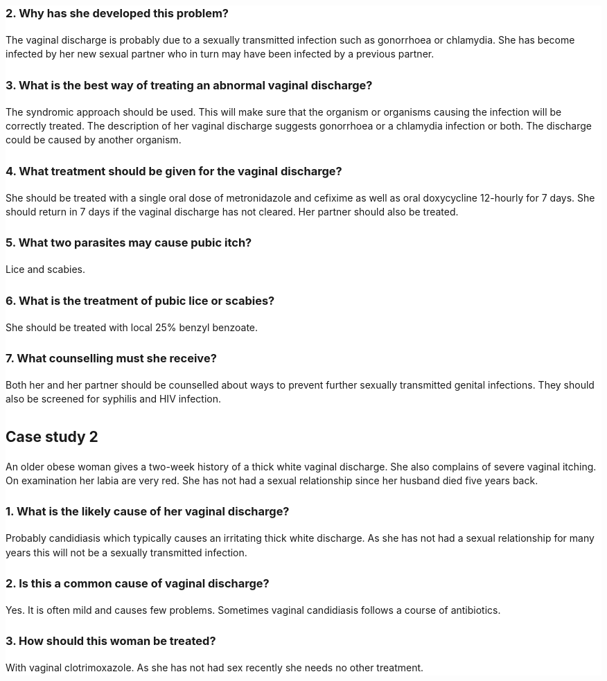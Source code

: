 ### 2. Why has she developed this problem?

The vaginal discharge is probably due to a sexually transmitted infection such as gonorrhoea or chlamydia. She has become infected by her new sexual partner who in turn may have been infected by a previous partner.

### 3. What is the best way of treating an abnormal vaginal discharge?

The syndromic approach should be used. This will make sure that the organism or organisms causing the infection will be correctly treated. The description of her vaginal discharge suggests gonorrhoea or a chlamydia infection or both. The discharge could be caused by another organism.

### 4. What treatment should be given for the vaginal discharge?

She should be treated with a single oral dose of metronidazole and cefixime as well as oral doxycycline 12-hourly for 7 days. She should return in 7 days if the vaginal discharge has not cleared. Her partner should also be treated.

### 5. What two parasites may cause pubic itch?

Lice and scabies.

### 6. What is the treatment of pubic lice or scabies?

She should be treated with local 25% benzyl benzoate.

### 7. What counselling must she receive?

Both her and her partner should be counselled about ways to prevent further sexually transmitted genital infections. They should also be screened for syphilis and HIV infection.

## Case study 2

An older obese woman gives a two-week history of a thick white vaginal discharge. She also complains of severe vaginal itching. On examination her labia are very red. She has not had a sexual relationship since her husband died five years back.

### 1. What is the likely cause of her vaginal discharge?

Probably candidiasis which typically causes an irritating thick white discharge. As she has not had a sexual relationship for many years this will not be a sexually transmitted infection.

### 2. Is this a common cause of vaginal discharge?

Yes. It is often mild and causes few problems. Sometimes vaginal candidiasis follows a course of antibiotics.

### 3. How should this woman be treated?

With vaginal clotrimoxazole. As she has not had sex recently she needs no other treatment.
